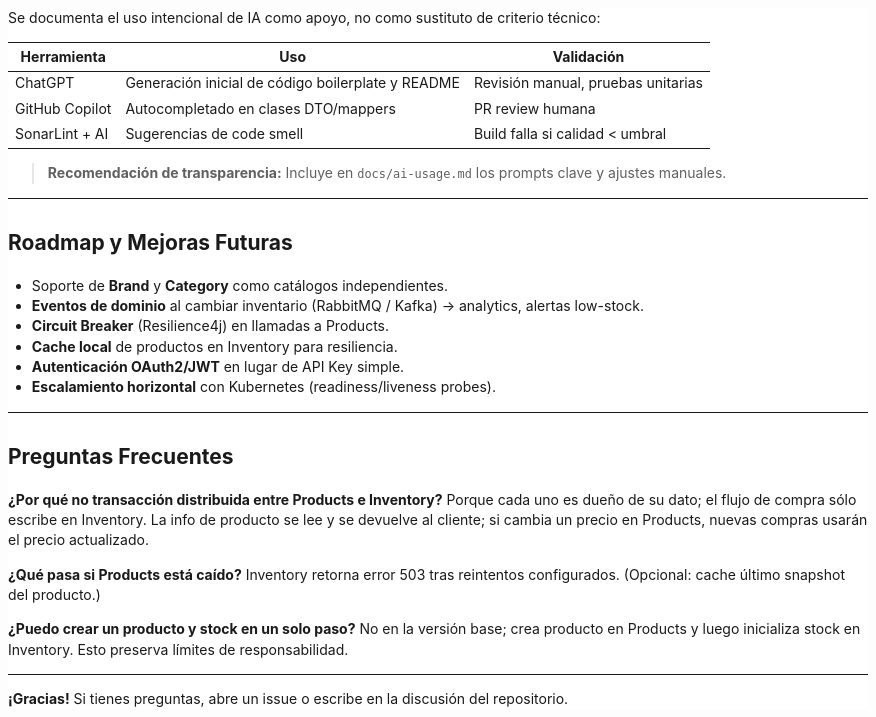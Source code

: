 Se documenta el uso intencional de IA como apoyo, no como sustituto de criterio técnico:

| Herramienta    | Uso                                               | Validación                         |
| -------------- | ------------------------------------------------- | ---------------------------------- |
| ChatGPT        | Generación inicial de código boilerplate y README | Revisión manual, pruebas unitarias |
| GitHub Copilot | Autocompletado en clases DTO/mappers              | PR review humana                   |
| SonarLint + AI | Sugerencias de code smell                         | Build falla si calidad < umbral    |

> **Recomendación de transparencia:** Incluye en `docs/ai-usage.md` los prompts clave y ajustes manuales.

---

## Roadmap y Mejoras Futuras

* Soporte de **Brand** y **Category** como catálogos independientes.
* **Eventos de dominio** al cambiar inventario (RabbitMQ / Kafka) → analytics, alertas low-stock.
* **Circuit Breaker** (Resilience4j) en llamadas a Products.
* **Cache local** de productos en Inventory para resiliencia.
* **Autenticación OAuth2/JWT** en lugar de API Key simple.
* **Escalamiento horizontal** con Kubernetes (readiness/liveness probes).

---

## Preguntas Frecuentes

**¿Por qué no transacción distribuida entre Products e Inventory?**
Porque cada uno es dueño de su dato; el flujo de compra sólo escribe en Inventory. La info de producto se lee y se devuelve al cliente; si cambia un precio en Products, nuevas compras usarán el precio actualizado.

**¿Qué pasa si Products está caído?**
Inventory retorna error 503 tras reintentos configurados. (Opcional: cache último snapshot del producto.)

**¿Puedo crear un producto y stock en un solo paso?**
No en la versión base; crea producto en Products y luego inicializa stock en Inventory. Esto preserva límites de responsabilidad.

---

**¡Gracias!** Si tienes preguntas, abre un issue o escribe en la discusión del repositorio.
